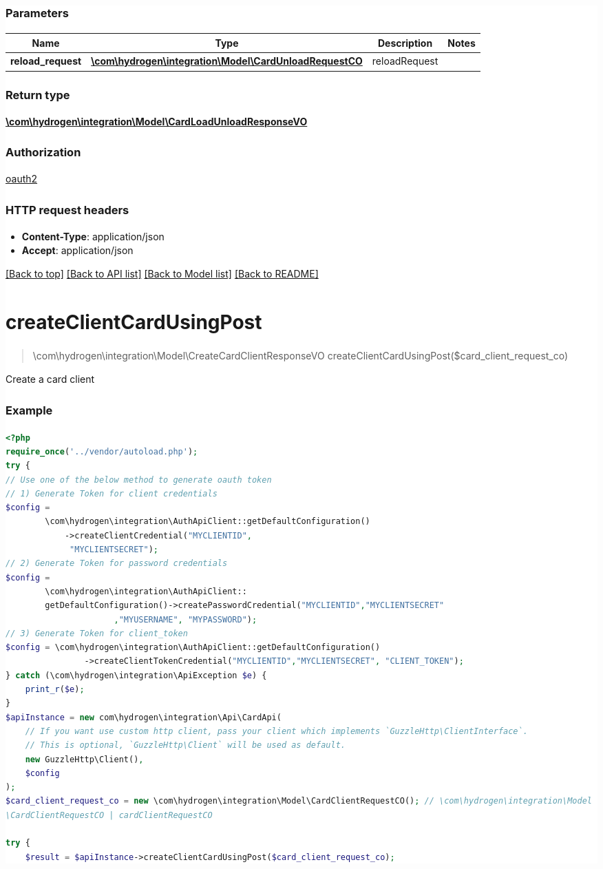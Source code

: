 ### Parameters

Name | Type | Description  | Notes
------------- | ------------- | ------------- | -------------
 **reload_request** | [**\com\hydrogen\integration\Model\CardUnloadRequestCO**](../Model/CardUnloadRequestCO.md)| reloadRequest |

### Return type

[**\com\hydrogen\integration\Model\CardLoadUnloadResponseVO**](../Model/CardLoadUnloadResponseVO.md)

### Authorization

[oauth2](../../README.md#oauth2)

### HTTP request headers

 - **Content-Type**: application/json
 - **Accept**: application/json

[[Back to top]](#) [[Back to API list]](../../README.md#documentation-for-api-endpoints) [[Back to Model list]](../../README.md#documentation-for-models) [[Back to README]](../../README.md)

# **createClientCardUsingPost**
> \com\hydrogen\integration\Model\CreateCardClientResponseVO createClientCardUsingPost($card_client_request_co)

Create a card client

### Example
```php
<?php
require_once('../vendor/autoload.php');
try {
// Use one of the below method to generate oauth token
// 1) Generate Token for client credentials
$config =
        \com\hydrogen\integration\AuthApiClient::getDefaultConfiguration()
            ->createClientCredential("MYCLIENTID",
             "MYCLIENTSECRET");
// 2) Generate Token for password credentials
$config =
        \com\hydrogen\integration\AuthApiClient::
        getDefaultConfiguration()->createPasswordCredential("MYCLIENTID","MYCLIENTSECRET"
                      ,"MYUSERNAME", "MYPASSWORD");
// 3) Generate Token for client_token
$config = \com\hydrogen\integration\AuthApiClient::getDefaultConfiguration()
                ->createClientTokenCredential("MYCLIENTID","MYCLIENTSECRET", "CLIENT_TOKEN");
} catch (\com\hydrogen\integration\ApiException $e) {
    print_r($e);
}
$apiInstance = new com\hydrogen\integration\Api\CardApi(
    // If you want use custom http client, pass your client which implements `GuzzleHttp\ClientInterface`.
    // This is optional, `GuzzleHttp\Client` will be used as default.
    new GuzzleHttp\Client(),
    $config
);
$card_client_request_co = new \com\hydrogen\integration\Model\CardClientRequestCO(); // \com\hydrogen\integration\Model\CardClientRequestCO | cardClientRequestCO

try {
    $result = $apiInstance->createClientCardUsingPost($card_client_request_co);
```